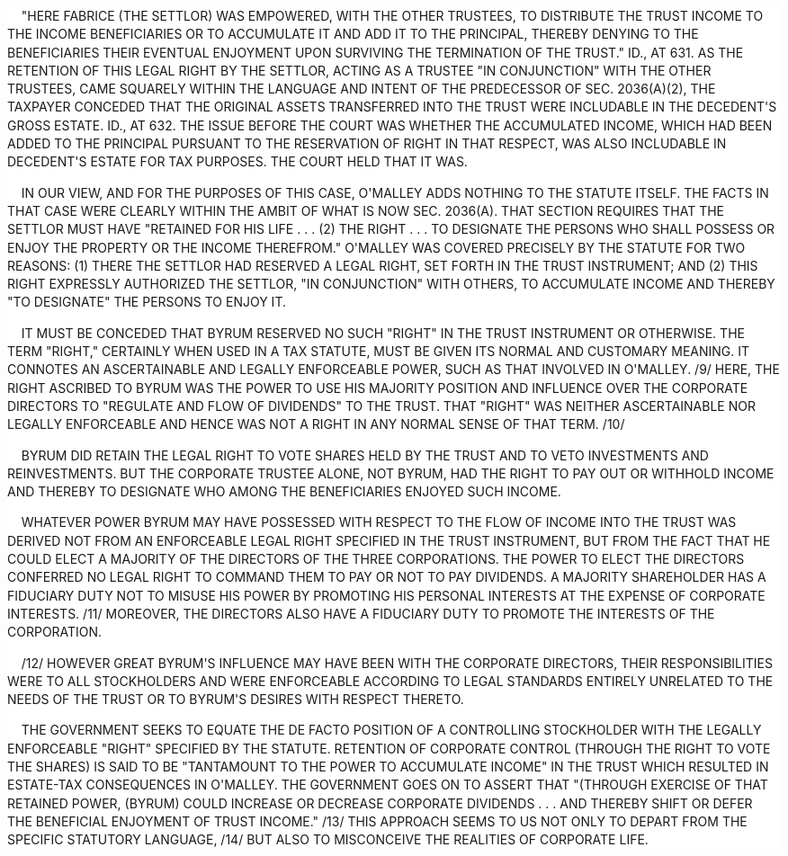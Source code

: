     "HERE FABRICE (THE SETTLOR) WAS EMPOWERED, WITH THE OTHER TRUSTEES, TO DISTRIBUTE THE TRUST INCOME TO THE INCOME BENEFICIARIES OR TO ACCUMULATE IT AND ADD IT TO THE PRINCIPAL, THEREBY DENYING TO THE BENEFICIARIES THEIR EVENTUAL ENJOYMENT UPON SURVIVING THE TERMINATION OF THE TRUST."  ID., AT 631.  AS THE RETENTION OF THIS LEGAL RIGHT BY THE SETTLOR, ACTING AS A TRUSTEE "IN CONJUNCTION" WITH THE OTHER TRUSTEES, CAME SQUARELY WITHIN THE LANGUAGE AND INTENT OF THE PREDECESSOR OF SEC. 2036(A)(2), THE TAXPAYER CONCEDED THAT THE ORIGINAL ASSETS TRANSFERRED INTO THE TRUST WERE INCLUDABLE IN THE DECEDENT'S GROSS ESTATE.  ID., AT 632.  THE ISSUE BEFORE THE COURT WAS WHETHER THE ACCUMULATED INCOME, WHICH HAD BEEN ADDED TO THE PRINCIPAL PURSUANT TO THE RESERVATION OF RIGHT IN THAT RESPECT, WAS ALSO INCLUDABLE IN DECEDENT'S ESTATE FOR TAX PURPOSES.  THE COURT HELD THAT IT WAS.

    IN OUR VIEW, AND FOR THE PURPOSES OF THIS CASE, O'MALLEY ADDS NOTHING TO THE STATUTE ITSELF.  THE FACTS IN THAT CASE WERE CLEARLY WITHIN THE AMBIT OF WHAT IS NOW SEC. 2036(A).  THAT SECTION REQUIRES THAT THE SETTLOR MUST HAVE "RETAINED FOR HIS LIFE . . . (2) THE RIGHT . . . TO DESIGNATE THE PERSONS WHO SHALL POSSESS OR ENJOY THE PROPERTY OR THE INCOME THEREFROM."  O'MALLEY WAS COVERED PRECISELY BY THE STATUTE FOR TWO REASONS:  (1) THERE THE SETTLOR HAD RESERVED A LEGAL RIGHT, SET FORTH IN THE TRUST INSTRUMENT; AND (2) THIS RIGHT EXPRESSLY AUTHORIZED THE SETTLOR, "IN CONJUNCTION" WITH OTHERS, TO ACCUMULATE INCOME AND THEREBY "TO DESIGNATE" THE PERSONS TO ENJOY IT.

    IT MUST BE CONCEDED THAT BYRUM RESERVED NO SUCH "RIGHT" IN THE TRUST INSTRUMENT OR OTHERWISE.  THE TERM "RIGHT," CERTAINLY WHEN USED IN A TAX STATUTE, MUST BE GIVEN ITS NORMAL AND CUSTOMARY MEANING.  IT CONNOTES AN ASCERTAINABLE AND LEGALLY ENFORCEABLE POWER, SUCH AS THAT INVOLVED IN O'MALLEY.  /9/  HERE, THE RIGHT ASCRIBED TO BYRUM WAS THE POWER TO USE HIS MAJORITY POSITION AND INFLUENCE OVER THE CORPORATE DIRECTORS TO "REGULATE AND FLOW OF DIVIDENDS" TO THE TRUST.  THAT "RIGHT" WAS NEITHER ASCERTAINABLE NOR LEGALLY ENFORCEABLE AND HENCE WAS NOT A RIGHT IN ANY NORMAL SENSE OF THAT TERM.  /10/

    BYRUM DID RETAIN THE LEGAL RIGHT TO VOTE SHARES HELD BY THE TRUST AND TO VETO INVESTMENTS AND REINVESTMENTS.  BUT THE CORPORATE TRUSTEE ALONE, NOT BYRUM, HAD THE RIGHT TO PAY OUT OR WITHHOLD INCOME AND THEREBY TO DESIGNATE WHO AMONG THE BENEFICIARIES ENJOYED SUCH INCOME.

    WHATEVER POWER BYRUM MAY HAVE POSSESSED WITH RESPECT TO THE FLOW OF INCOME INTO THE TRUST WAS DERIVED NOT FROM AN ENFORCEABLE LEGAL RIGHT SPECIFIED IN THE TRUST INSTRUMENT, BUT FROM THE FACT THAT HE COULD ELECT A MAJORITY OF THE DIRECTORS OF THE THREE CORPORATIONS.  THE POWER TO ELECT THE DIRECTORS CONFERRED NO LEGAL RIGHT TO COMMAND THEM TO PAY OR NOT TO PAY DIVIDENDS.  A MAJORITY SHAREHOLDER HAS A FIDUCIARY DUTY NOT TO MISUSE HIS POWER BY PROMOTING HIS PERSONAL INTERESTS AT THE EXPENSE OF CORPORATE INTERESTS.  /11/  MOREOVER, THE DIRECTORS ALSO HAVE A FIDUCIARY DUTY TO PROMOTE THE INTERESTS OF THE CORPORATION.

    /12/  HOWEVER GREAT BYRUM'S INFLUENCE MAY HAVE BEEN WITH THE CORPORATE DIRECTORS, THEIR RESPONSIBILITIES WERE TO ALL STOCKHOLDERS AND WERE ENFORCEABLE ACCORDING TO LEGAL STANDARDS ENTIRELY UNRELATED TO THE NEEDS OF THE TRUST OR TO BYRUM'S DESIRES WITH RESPECT THERETO.

    THE GOVERNMENT SEEKS TO EQUATE THE DE FACTO POSITION OF A CONTROLLING STOCKHOLDER WITH THE LEGALLY ENFORCEABLE "RIGHT" SPECIFIED BY THE STATUTE.  RETENTION OF CORPORATE CONTROL (THROUGH THE RIGHT TO VOTE THE SHARES) IS SAID TO BE "TANTAMOUNT TO THE POWER TO ACCUMULATE INCOME" IN THE TRUST WHICH RESULTED IN ESTATE-TAX CONSEQUENCES IN O'MALLEY.  THE GOVERNMENT GOES ON TO ASSERT THAT "(THROUGH EXERCISE OF THAT RETAINED POWER, (BYRUM) COULD INCREASE OR DECREASE CORPORATE DIVIDENDS . . . AND THEREBY SHIFT OR DEFER THE BENEFICIAL ENJOYMENT OF TRUST INCOME."  /13/  THIS APPROACH SEEMS TO US NOT ONLY TO DEPART FROM THE SPECIFIC STATUTORY LANGUAGE, /14/  BUT ALSO TO MISCONCEIVE THE REALITIES OF CORPORATE LIFE.

